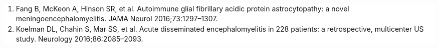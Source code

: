1. Fang B, McKeon A, Hinson SR, et al. Autoimmune glial fibrillary acidic protein astrocytopathy: a novel meningoencephalomyelitis. JAMA Neurol 2016;73:1297–1307.
2. Koelman DL, Chahin S, Mar SS, et al. Acute disseminated encephalomyelitis in 228 patients: a retrospective, multicenter US study. Neurology 2016;86:2085–2093.

##


[2019_MorrisNicholas_BronderJay_PatelNikhilM]: https://n.neurology.org/content/92/18/863


[fig]: https://n.neurology.org/content/neurology/92/18/863/F1.medium.gif "Figure. MRI series of the brain and cervical spine"